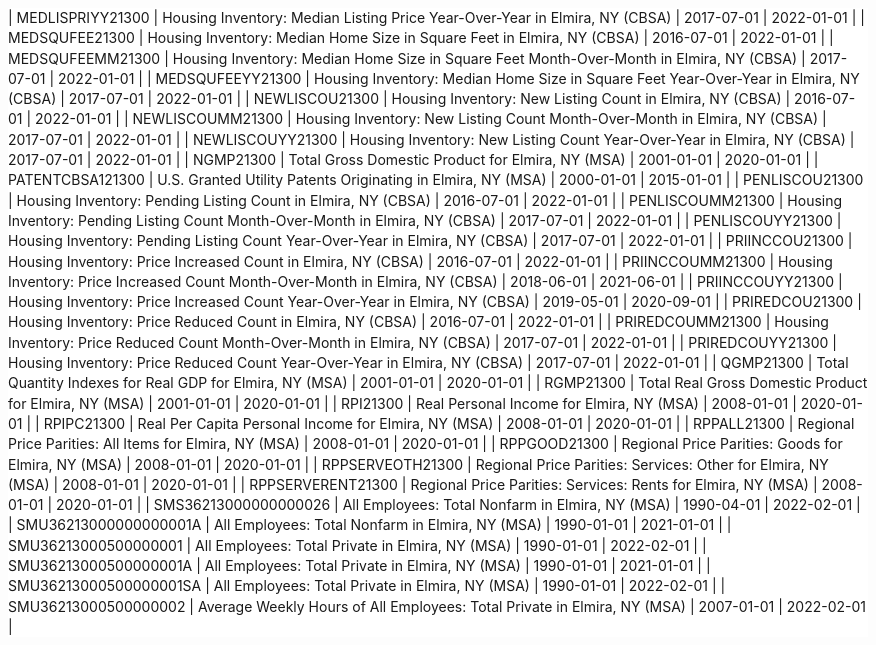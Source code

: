 | MEDLISPRIYY21300          | Housing Inventory: Median Listing Price Year-Over-Year in Elmira, NY (CBSA)                                 | 2017-07-01          | 2022-01-01        |
| MEDSQUFEE21300            | Housing Inventory: Median Home Size in Square Feet in Elmira, NY (CBSA)                                     | 2016-07-01          | 2022-01-01        |
| MEDSQUFEEMM21300          | Housing Inventory: Median Home Size in Square Feet Month-Over-Month in Elmira, NY (CBSA)                    | 2017-07-01          | 2022-01-01        |
| MEDSQUFEEYY21300          | Housing Inventory: Median Home Size in Square Feet Year-Over-Year in Elmira, NY (CBSA)                      | 2017-07-01          | 2022-01-01        |
| NEWLISCOU21300            | Housing Inventory: New Listing Count in Elmira, NY (CBSA)                                                   | 2016-07-01          | 2022-01-01        |
| NEWLISCOUMM21300          | Housing Inventory: New Listing Count Month-Over-Month in Elmira, NY (CBSA)                                  | 2017-07-01          | 2022-01-01        |
| NEWLISCOUYY21300          | Housing Inventory: New Listing Count Year-Over-Year in Elmira, NY (CBSA)                                    | 2017-07-01          | 2022-01-01        |
| NGMP21300                 | Total Gross Domestic Product for Elmira, NY (MSA)                                                           | 2001-01-01          | 2020-01-01        |
| PATENTCBSA121300          | U.S. Granted Utility Patents Originating in Elmira, NY (MSA)                                                | 2000-01-01          | 2015-01-01        |
| PENLISCOU21300            | Housing Inventory: Pending Listing Count in Elmira, NY (CBSA)                                               | 2016-07-01          | 2022-01-01        |
| PENLISCOUMM21300          | Housing Inventory: Pending Listing Count Month-Over-Month in Elmira, NY (CBSA)                              | 2017-07-01          | 2022-01-01        |
| PENLISCOUYY21300          | Housing Inventory: Pending Listing Count Year-Over-Year in Elmira, NY (CBSA)                                | 2017-07-01          | 2022-01-01        |
| PRIINCCOU21300            | Housing Inventory: Price Increased Count in Elmira, NY (CBSA)                                               | 2016-07-01          | 2022-01-01        |
| PRIINCCOUMM21300          | Housing Inventory: Price Increased Count Month-Over-Month in Elmira, NY (CBSA)                              | 2018-06-01          | 2021-06-01        |
| PRIINCCOUYY21300          | Housing Inventory: Price Increased Count Year-Over-Year in Elmira, NY (CBSA)                                | 2019-05-01          | 2020-09-01        |
| PRIREDCOU21300            | Housing Inventory: Price Reduced Count in Elmira, NY (CBSA)                                                 | 2016-07-01          | 2022-01-01        |
| PRIREDCOUMM21300          | Housing Inventory: Price Reduced Count Month-Over-Month in Elmira, NY (CBSA)                                | 2017-07-01          | 2022-01-01        |
| PRIREDCOUYY21300          | Housing Inventory: Price Reduced Count Year-Over-Year in Elmira, NY (CBSA)                                  | 2017-07-01          | 2022-01-01        |
| QGMP21300                 | Total Quantity Indexes for Real GDP for Elmira, NY (MSA)                                                    | 2001-01-01          | 2020-01-01        |
| RGMP21300                 | Total Real Gross Domestic Product for Elmira, NY (MSA)                                                      | 2001-01-01          | 2020-01-01        |
| RPI21300                  | Real Personal Income for Elmira, NY (MSA)                                                                   | 2008-01-01          | 2020-01-01        |
| RPIPC21300                | Real Per Capita Personal Income for Elmira, NY (MSA)                                                        | 2008-01-01          | 2020-01-01        |
| RPPALL21300               | Regional Price Parities: All Items for Elmira, NY (MSA)                                                     | 2008-01-01          | 2020-01-01        |
| RPPGOOD21300              | Regional Price Parities: Goods for Elmira, NY (MSA)                                                         | 2008-01-01          | 2020-01-01        |
| RPPSERVEOTH21300          | Regional Price Parities: Services: Other for Elmira, NY (MSA)                                               | 2008-01-01          | 2020-01-01        |
| RPPSERVERENT21300         | Regional Price Parities: Services: Rents for Elmira, NY (MSA)                                               | 2008-01-01          | 2020-01-01        |
| SMS36213000000000026      | All Employees: Total Nonfarm in Elmira, NY (MSA)                                                            | 1990-04-01          | 2022-02-01        |
| SMU36213000000000001A     | All Employees: Total Nonfarm in Elmira, NY (MSA)                                                            | 1990-01-01          | 2021-01-01        |
| SMU36213000500000001      | All Employees: Total Private in Elmira, NY (MSA)                                                            | 1990-01-01          | 2022-02-01        |
| SMU36213000500000001A     | All Employees: Total Private in Elmira, NY (MSA)                                                            | 1990-01-01          | 2021-01-01        |
| SMU36213000500000001SA    | All Employees: Total Private in Elmira, NY (MSA)                                                            | 1990-01-01          | 2022-02-01        |
| SMU36213000500000002      | Average Weekly Hours of All Employees: Total Private in Elmira, NY (MSA)                                    | 2007-01-01          | 2022-02-01        |